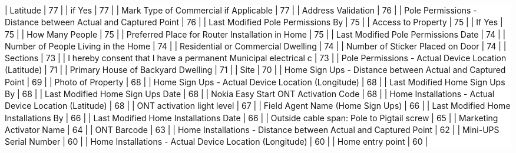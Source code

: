 | Latitude | 77 |
| if Yes | 77 |
| Mark Type of Commercial if Applicable | 77 |
| Address Validation | 76 |
| Pole Permissions - Distance between Actual and Captured Point | 76 |
| Last Modified Pole Permissions By | 75 |
| Access to Property | 75 |
| If Yes | 75 |
| How Many People | 75 |
| Preferred Place for Router Installation in Home | 75 |
| Last Modified Pole Permissions Date | 74 |
| Number of People Living in the Home | 74 |
| Residential or Commercial Dwelling | 74 |
| Number of Sticker Placed on Door | 74 |
| Sections | 73 |
| I hereby consent that I have a permanent Municipal electrical c | 73 |
| Pole Permissions - Actual Device Location (Latitude) | 71 |
| Primary House of Backyard Dwelling | 71 |
| Site | 70 |
| Home Sign Ups - Distance between Actual and Captured Point | 69 |
| Photo of Property | 68 |
| Home Sign Ups - Actual Device Location (Longitude) | 68 |
| Last Modified Home Sign Ups By | 68 |
| Last Modified Home Sign Ups Date | 68 |
| Nokia Easy Start ONT Activation Code | 68 |
| Home Installations - Actual Device Location (Latitude) | 68 |
| ONT activation light level | 67 |
| Field Agent Name (Home Sign Ups) | 66 |
| Last Modified Home Installations By | 66 |
| Last Modified Home Installations Date | 66 |
| Outside cable span: Pole to Pigtail screw | 65 |
| Marketing Activator Name | 64 |
| ONT Barcode | 63 |
| Home Installations - Distance between Actual and Captured Point | 62 |
| Mini-UPS Serial Number | 60 |
| Home Installations - Actual Device Location (Longitude) | 60 |
| Home entry point | 60 |